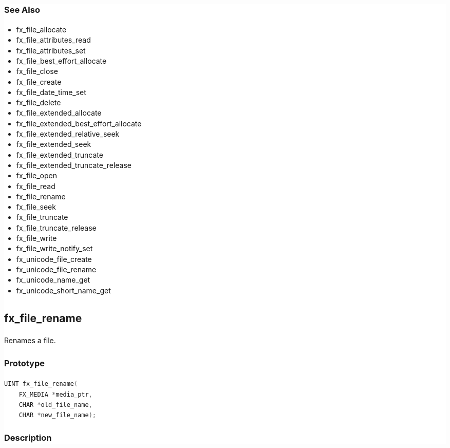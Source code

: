 ### See Also

- fx_file_allocate
- fx_file_attributes_read
- fx_file_attributes_set
- fx_file_best_effort_allocate
- fx_file_close
- fx_file_create
- fx_file_date_time_set
- fx_file_delete
- fx_file_extended_allocate
- fx_file_extended_best_effort_allocate
- fx_file_extended_relative_seek
- fx_file_extended_seek
- fx_file_extended_truncate
- fx_file_extended_truncate_release
- fx_file_open
- fx_file_read
- fx_file_rename
- fx_file_seek
- fx_file_truncate
- fx_file_truncate_release
- fx_file_write
- fx_file_write_notify_set
- fx_unicode_file_create
- fx_unicode_file_rename
- fx_unicode_name_get
- fx_unicode_short_name_get

## fx_file_rename

Renames a file.

### Prototype

```c
UINT fx_file_rename(
    FX_MEDIA *media_ptr,
    CHAR *old_file_name,
    CHAR *new_file_name);
```

### Description

